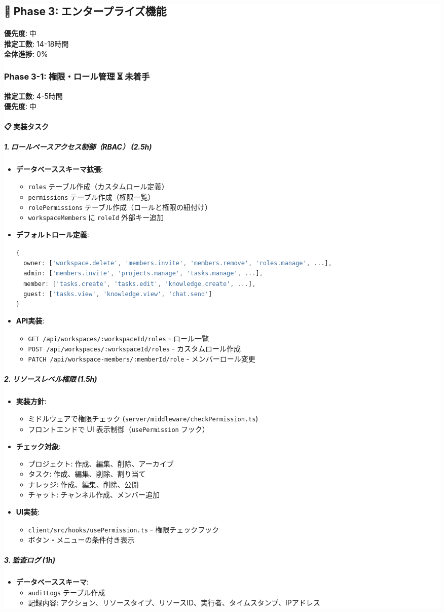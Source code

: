 
## 🏢 Phase 3: エンタープライズ機能

**優先度**: 中  
**推定工数**: 14-18時間  
**全体進捗**: 0%

### Phase 3-1: 権限・ロール管理 ⏳ 未着手

**推定工数**: 4-5時間  
**優先度**: 中

#### 📋 実装タスク

##### 1. ロールベースアクセス制御（RBAC） (2.5h)
- **データベーススキーマ拡張**:
  - `roles` テーブル作成（カスタムロール定義）
  - `permissions` テーブル作成（権限一覧）
  - `rolePermissions` テーブル作成（ロールと権限の紐付け）
  - `workspaceMembers` に `roleId` 外部キー追加
  
- **デフォルトロール定義**:
  ```typescript
  {
    owner: ['workspace.delete', 'members.invite', 'members.remove', 'roles.manage', ...],
    admin: ['members.invite', 'projects.manage', 'tasks.manage', ...],
    member: ['tasks.create', 'tasks.edit', 'knowledge.create', ...],
    guest: ['tasks.view', 'knowledge.view', 'chat.send']
  }
  ```

- **API実装**:
  - `GET /api/workspaces/:workspaceId/roles` - ロール一覧
  - `POST /api/workspaces/:workspaceId/roles` - カスタムロール作成
  - `PATCH /api/workspace-members/:memberId/role` - メンバーロール変更

##### 2. リソースレベル権限 (1.5h)
- **実装方針**:
  - ミドルウェアで権限チェック (`server/middleware/checkPermission.ts`)
  - フロントエンドで UI 表示制御（`usePermission` フック）
  
- **チェック対象**:
  - プロジェクト: 作成、編集、削除、アーカイブ
  - タスク: 作成、編集、削除、割り当て
  - ナレッジ: 作成、編集、削除、公開
  - チャット: チャンネル作成、メンバー追加
  
- **UI実装**:
  - `client/src/hooks/usePermission.ts` - 権限チェックフック
  - ボタン・メニューの条件付き表示

##### 3. 監査ログ (1h)
- **データベーススキーマ**:
  - `auditLogs` テーブル作成
  - 記録内容: アクション、リソースタイプ、リソースID、実行者、タイムスタンプ、IPアドレス
  